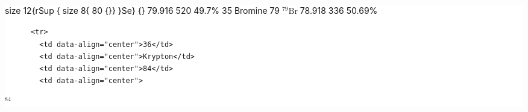 <mrow />
</mrow>
<annotation encoding="StarMath 5.0"> size 12{rSup { size 8{ 80 {}} }Se} {}</annotation>
</semantics>
</math>
            </td>
            <td data-align="center">79.916 520</td>
            <td data-align="center">49.7%</td>
            <td />
          </tr>
          <tr>
            <td data-align="center">35</td>
            <td data-align="center">Bromine</td>
            <td data-align="center">79</td>
            <td data-align="center">
<math xmlns="http://www.w3.org/1998/Math/MathML">
<semantics>
<mrow>
<mstyle fontsize="12pt">
<mrow>
<msup>
<mtext />
<mstyle fontsize="8pt">
<mrow>
<mrow>
<mn>79</mn>
<mrow />
</mrow>
</mrow>
</mstyle>
</msup>
</mrow>
<mtext>Br</mtext>
</mstyle>
<mrow />
</mrow>
<annotation encoding="StarMath 5.0"> size 12{rSup { size 8{ 79 {}} }Br} {}</annotation>
</semantics>
</math>
            </td>
            <td data-align="center">78.918 336</td>
            <td data-align="center">50.69%</td>
            <td />
          </tr>

     
          <tr>
            <td data-align="center">36</td>
            <td data-align="center">Krypton</td>
            <td data-align="center">84</td>
            <td data-align="center">
<math xmlns="http://www.w3.org/1998/Math/MathML">
<semantics>
<mrow>
<mstyle fontsize="12pt">
<mrow>
<msup>
<mtext />
<mstyle fontsize="8pt">
<mrow>
<mrow>
<mn>84</mn>
<mrow />
</mrow>